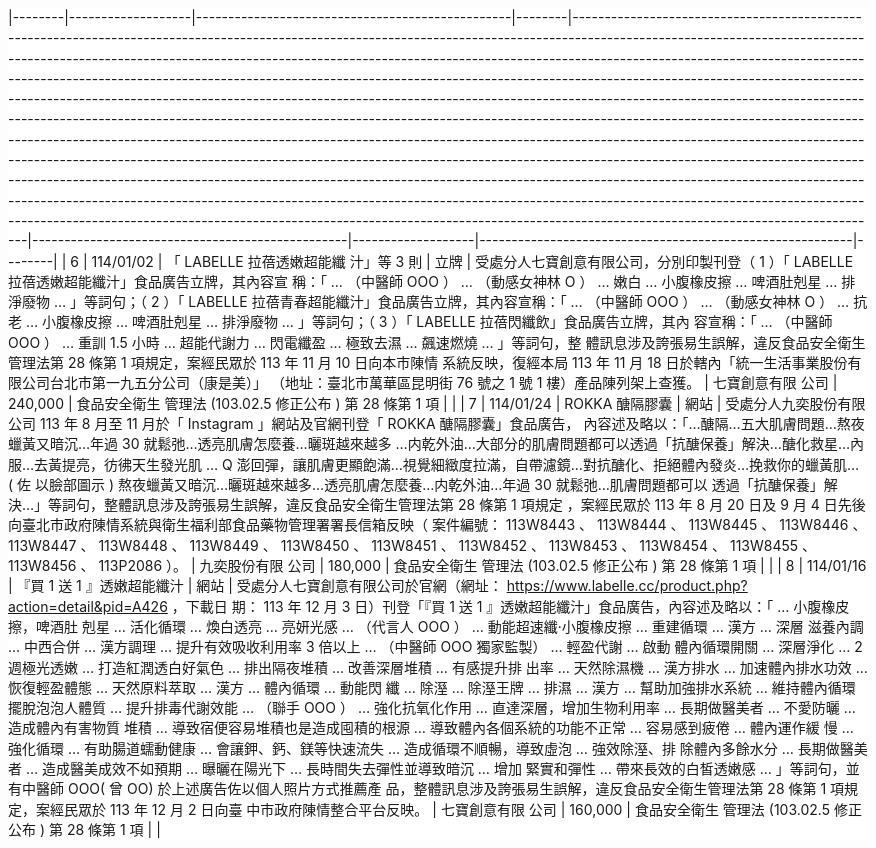 |--------|-------------------|-------------------------------------------------|--------|----------------------------------------------------------------------------------------------------------------------------------------------------------------------------------------------------------------------------------------------------------------------------------------------------------------------------------------------------------------------------------------------------------------------------------------------------------------------------------------------------------------------------------------------------------------------------------------------------------------------------------------------------------------------------------------------------------------------------------------------------------------------------------------------------------------------------------------------------------------------------------------------------------------------------------------------------------------------------------------------------------------------------------------------------------------------------------------------------------------------------------------------------------------------------------------------------------------------------------------------------------------------------------------------------------------------------------------------------------------------------------------------------------------------------------|-------------------------------------------------|-------------------|----------------------------------------------------------|--------|
|      6 | 114/01/02         | 「 LABELLE 拉蓓透嫩超能纖 汁」等 3 則           | 立牌   | 受處分人七寶創意有限公司，分別印製刊登（ 1 ）「 LABELLE 拉蓓透嫩超能纖汁」食品廣告立牌，其內容宣 稱：「 … （中醫師 OOO ） … （動感女神林 O ） … 嫩白 … 小腹橡皮擦 … 啤酒肚剋星 … 排淨廢物 … 」等詞句；（ 2 ）「 LABELLE 拉蓓青春超能纖汁」食品廣告立牌，其內容宣稱：「 … （中醫師 OOO ） … （動感女神林 O ） … 抗老 … 小腹橡皮擦 … 啤酒肚剋星 … 排淨廢物 … 」等詞句；（ 3 ）「 LABELLE 拉蓓閃纖飲」食品廣告立牌，其內 容宣稱：「 … （中醫師 OOO ） … 重訓 1.5 小時 … 超能代謝力 … 閃電纖盈 … 極致去濕 … 飆速燃燒 … 」等詞句，整 體訊息涉及誇張易生誤解，違反食品安全衛生管理法第 28 條第 1 項規定，案經民眾於 113 年 11 月 10 日向本市陳情 系統反映，復經本局 113 年 11 月 18 日於轄內「統一生活事業股份有限公司台北市第一九五分公司（康是美）」 （地址：臺北市萬華區昆明街 76 號之 1 號 1 樓）產品陳列架上查獲。                                                                                                                                                                                                                                                                                                                                                                                                                                                                                                                                                                                                                | 七寶創意有限 公司                               | 240,000           | 食品安全衛生 管理法 (103.02.5 修正公布 ) 第 28 條第 1 項 |        |
|      7 | 114/01/24         | ROKKA 醣隔膠囊                                  | 網站   | 受處分人九奕股份有限公司 113 年 8 月至 11 月於「 Instagram 」網站及官網刊登「 ROKKA 醣隔膠囊」食品廣告， 內容述及略以：「…醣隔…五大肌膚問題…熬夜蠟黃又暗沉…年過 30 就鬆弛…透亮肌膚怎麼養…曬斑越來越多 …内乾外油…大部分的肌膚問題都可以透過「抗醣保養」解決…醣化救星…內服…去黃提亮，彷彿天生發光肌 … Q 澎回彈，讓肌膚更顯飽滿…視覺細緻度拉滿，自帶濾鏡…對抗醣化、拒絕體內發炎…挽救你的蠟黃肌… ( 佐 以臉部圖示 ) 熬夜蠟黃又暗沉…曬斑越來越多…透亮肌膚怎麼養…内乾外油…年過 30 就鬆弛…肌膚問題都可以 透過「抗醣保養」解決…」等詞句，整體訊息涉及誇張易生誤解，違反食品安全衛生管理法第 28 條第 1 項規定 ，案經民眾於 113 年 8 月 20 日及 9 月 4 日先後向臺北市政府陳情系統與衛生福利部食品藥物管理署署長信箱反映（ 案件編號： 113W8443 、 113W8444 、 113W8445 、 113W8446 、 113W8447 、 113W8448 、 113W8449 、 113W8450 、 113W8451 、 113W8452 、 113W8453 、 113W8454 、 113W8455 、 113W8456 、 113P2086 ）。                                                                                                                                                                                                                                                                                                                                                                                                                                                                                                                  | 九奕股份有限 公司                               | 180,000           | 食品安全衛生 管理法 (103.02.5 修正公布 ) 第 28 條第 1 項 |        |
|      8 | 114/01/16         | 『買 1 送 1 』透嫩超能纖汁                      | 網站   | 受處分人七寶創意有限公司於官網（網址： https://www.labelle.cc/product.php?action=detail&pid=A426 ，下載日 期： 113 年 12 月 3 日）刊登「『買 1 送 1 』透嫩超能纖汁」食品廣告，內容述及略以：「 … 小腹橡皮擦，啤酒肚 剋星 … 活化循環 … 煥白透亮 … 亮妍光感 … （代言人 OOO ） … 動能超速纖‧小腹橡皮擦 … 重建循環 … 漢方 … 深層 滋養內調 … 中西合併 … 漢方調理 … 提升有效吸收利用率 3 倍以上 … （中醫師 OOO 獨家監製） … 輕盈代謝 … 啟動 體內循環開關 … 深層淨化 … 2 週極光透嫩 … 打造紅潤透白好氣色 … 排出隔夜堆積 … 改善深層堆積 … 有感提升排 出率 … 天然除濕機 … 漢方排水 … 加速體內排水功效 … 恢復輕盈體態 … 天然原料萃取 … 漢方 … 體內循環 … 動能閃 纖 … 除溼 … 除溼王牌 … 排濕 … 漢方 … 幫助加強排水系統 … 維持體內循環擺脫泡泡人體質 … 提升排毒代謝效能 … （聯手 OOO ） … 強化抗氧化作用 … 直達深層，增加生物利用率 … 長期做醫美者 … 不愛防曬 … 造成體內有害物質 堆積 … 導致宿便容易堆積也是造成囤積的根源 … 導致體內各個系統的功能不正常 … 容易感到疲倦 … 體內運作緩 慢 … 強化循環 … 有助腸道蠕動健康 … 會讓鉀、鈣、鎂等快速流失 … 造成循環不順暢，導致虛泡 … 強效除溼、排 除體內多餘水分 … 長期做醫美者 … 造成醫美成效不如預期 … 曝曬在陽光下 … 長時間失去彈性並導致暗沉 … 增加 緊實和彈性 … 帶來長效的白皙透嫩感 … 」等詞句，並有中醫師 OOO( 曾 OO) 於上述廣告佐以個人照片方式推薦產 品，整體訊息涉及誇張易生誤解，違反食品安全衛生管理法第 28 條第 1 項規定，案經民眾於 113 年 12 月 2 日向臺 中市政府陳情整合平台反映。 | 七寶創意有限 公司                               | 160,000           | 食品安全衛生 管理法 (103.02.5 修正公布 ) 第 28 條第 1 項 |        |